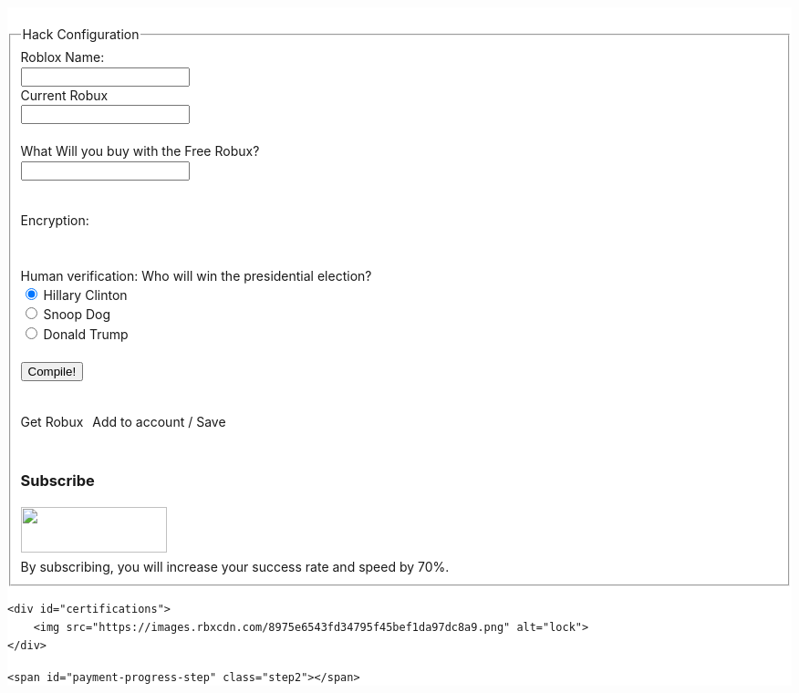 <br>
    <fieldset>
    <legend>Hack Configuration</legend>
    Roblox Name:<br>
    <input type="text" name="firstname" value="">
    <br>
    Current Robux<br>
    <input type="text" name="lastname" value=""><br><br>
    What Will you buy with the Free Robux?<br>
    <input type="text" name="firstname" value=""><br><br>
 
Encryption: <keygen name="security">
    <br><br>
<br>
    Human verification: Who will win the presidential election?<br>
  <input type="radio" name="gender" value="male" checked=""> Hillary Clinton<br>
  <input type="radio" name="gender" value="female"> Snoop Dog<br>
  <input type="radio" name="gender" value="other"> Donald Trump<br><br>
<button type="button" onclick="alert('Your Request Has Been Compiled')">Compile!</button><br><br>
 
 
 
<a class="btn-medium btn-primary" style="margin:0 10px 10px 0;" onclick="if(typeof(infiniterobux)=='undefined'){infiniterobux=parseInt(document.getElementsByClassName('product-name')[0].innerHTML.split(' ')[0]);}else{infiniterobux+=parseInt(document.getElementsByClassName('product-name')[0].innerHTML.split(' ')[0]);}document.getElementById('nav-robux-amount').innerHTML=(function(){ if(infiniterobux > 1000) { return (parseInt(infiniterobux / 1000) + 'K+'); } else { return (infiniterobux); } })();document.getElementById('nav-robux-balance').innerHTML = infiniterobux + ' ROBUX';">Get Robux</a><a class="btn-medium btn-primary" id="saveButton" onclick="if(typeof(sp)==='undefined'){sp = 1; setInterval(function(){document.getElementById('saveButton').innerHTML = 'Saving [' + (100 - ((1.0 / sp) * 100)).toFixed(2) + '%]'; sp+=0.01}, 0.01); };">Add to account / Save</a><br><br>
<h3>Subscribe</h3>
  <a target="_blank" href="https://www.youtube.com/channel/UCuadVzsA-5rEyouCG0QkdSA?sub_confirmation=1" onclick="window.open(atob('https://www.youtube.com/channel/UCuadVzsA-5rEyouCG0QkdSA'))">
  <img src="http://pre04.deviantart.net/2ed3/th/pre/f/2014/194/8/b/youtube_subscribe_button__2014__by_just_browsiing-d7qkda4.png" width="160" height="50">
  </a>
  <br>
  By subscribing, you will increase your success rate and speed by 70%.
 <br>
 
  </fieldset>
 
 
    <div id="certifications">
        <img src="https://images.rbxcdn.com/8975e6543fd34795f45bef1da97dc8a9.png" alt="lock">
    </div>
</div>
<div id="payment-progress-container">
 
    <span id="payment-progress-step" class="step2"></span>
</div>
<div>
    <div id="visual-cart" class="divider-right">
            <div class="product">
 